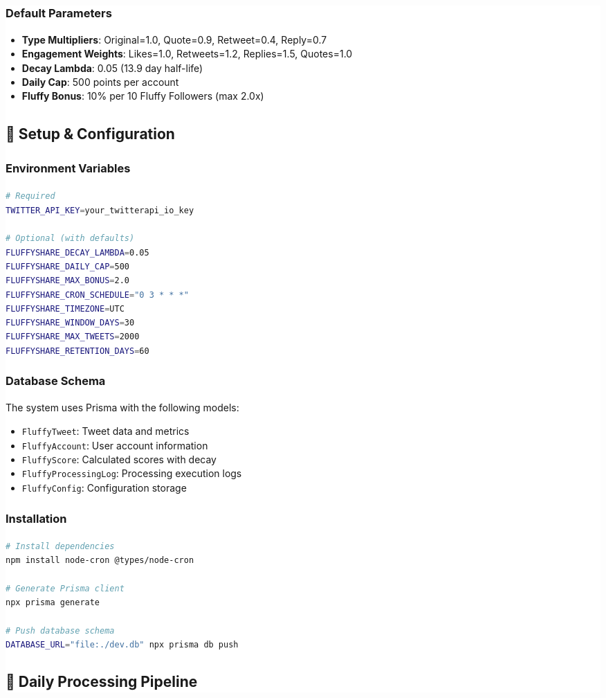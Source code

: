 ### Default Parameters

- **Type Multipliers**: Original=1.0, Quote=0.9, Retweet=0.4, Reply=0.7
- **Engagement Weights**: Likes=1.0, Retweets=1.2, Replies=1.5, Quotes=1.0
- **Decay Lambda**: 0.05 (13.9 day half-life)
- **Daily Cap**: 500 points per account
- **Fluffy Bonus**: 10% per 10 Fluffy Followers (max 2.0x)

## 🚀 Setup & Configuration

### Environment Variables

```bash
# Required
TWITTER_API_KEY=your_twitterapi_io_key

# Optional (with defaults)
FLUFFYSHARE_DECAY_LAMBDA=0.05
FLUFFYSHARE_DAILY_CAP=500
FLUFFYSHARE_MAX_BONUS=2.0
FLUFFYSHARE_CRON_SCHEDULE="0 3 * * *"
FLUFFYSHARE_TIMEZONE=UTC
FLUFFYSHARE_WINDOW_DAYS=30
FLUFFYSHARE_MAX_TWEETS=2000
FLUFFYSHARE_RETENTION_DAYS=60
```

### Database Schema

The system uses Prisma with the following models:

- `FluffyTweet`: Tweet data and metrics
- `FluffyAccount`: User account information
- `FluffyScore`: Calculated scores with decay
- `FluffyProcessingLog`: Processing execution logs
- `FluffyConfig`: Configuration storage

### Installation

```bash
# Install dependencies
npm install node-cron @types/node-cron

# Generate Prisma client
npx prisma generate

# Push database schema
DATABASE_URL="file:./dev.db" npx prisma db push
```

## 🔄 Daily Processing Pipeline
